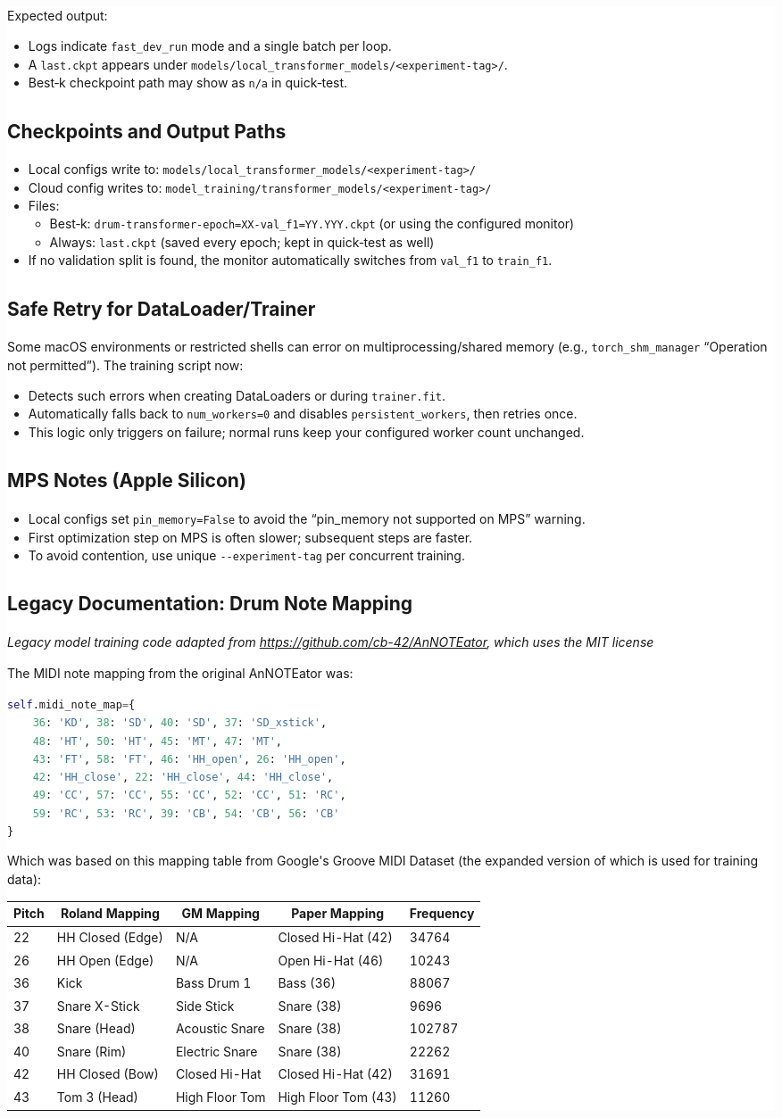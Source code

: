 Expected output:
- Logs indicate `fast_dev_run` mode and a single batch per loop.
- A `last.ckpt` appears under `models/local_transformer_models/<experiment-tag>/`.
- Best‑k checkpoint path may show as `n/a` in quick‑test.

## Checkpoints and Output Paths

- Local configs write to: `models/local_transformer_models/<experiment-tag>/`
- Cloud config writes to: `model_training/transformer_models/<experiment-tag>/`
- Files:
  - Best‑k: `drum-transformer-epoch=XX-val_f1=YY.YYY.ckpt` (or using the configured monitor)
  - Always: `last.ckpt` (saved every epoch; kept in quick‑test as well)
- If no validation split is found, the monitor automatically switches from `val_f1` to `train_f1`.

## Safe Retry for DataLoader/Trainer

Some macOS environments or restricted shells can error on multiprocessing/shared memory (e.g., `torch_shm_manager` “Operation not permitted”). The training script now:

- Detects such errors when creating DataLoaders or during `trainer.fit`.
- Automatically falls back to `num_workers=0` and disables `persistent_workers`, then retries once.
- This logic only triggers on failure; normal runs keep your configured worker count unchanged.

## MPS Notes (Apple Silicon)

- Local configs set `pin_memory=False` to avoid the “pin_memory not supported on MPS” warning.
- First optimization step on MPS is often slower; subsequent steps are faster.
- To avoid contention, use unique `--experiment-tag` per concurrent training.

## Legacy Documentation: Drum Note Mapping

*Legacy model training code adapted from https://github.com/cb-42/AnNOTEator, which uses the MIT license*

The MIDI note mapping from the original AnNOTEator was:
```python
self.midi_note_map={
    36: 'KD', 38: 'SD', 40: 'SD', 37: 'SD_xstick',
    48: 'HT', 50: 'HT', 45: 'MT', 47: 'MT',
    43: 'FT', 58: 'FT', 46: 'HH_open', 26: 'HH_open',
    42: 'HH_close', 22: 'HH_close', 44: 'HH_close',
    49: 'CC', 57: 'CC', 55: 'CC', 52: 'CC', 51: 'RC',
    59: 'RC', 53: 'RC', 39: 'CB', 54: 'CB', 56: 'CB'
}
```

Which was based on this mapping table from Google's Groove MIDI Dataset (the expanded version of which is used for training data):

| Pitch | Roland Mapping | GM Mapping | Paper Mapping | Frequency |
|-------|----------------|------------|---------------|-----------|
| 22 | HH Closed (Edge) | N/A | Closed Hi-Hat (42) | 34764 |
| 26 | HH Open (Edge) | N/A | Open Hi-Hat (46) | 10243 |
| 36 | Kick | Bass Drum 1 | Bass (36) | 88067 |
| 37 | Snare X-Stick | Side Stick | Snare (38) | 9696 |
| 38 | Snare (Head) | Acoustic Snare | Snare (38) | 102787 |
| 40 | Snare (Rim) | Electric Snare | Snare (38) | 22262 |
| 42 | HH Closed (Bow) | Closed Hi-Hat | Closed Hi-Hat (42) | 31691 |
| 43 | Tom 3 (Head) | High Floor Tom | High Floor Tom (43) | 11260 |